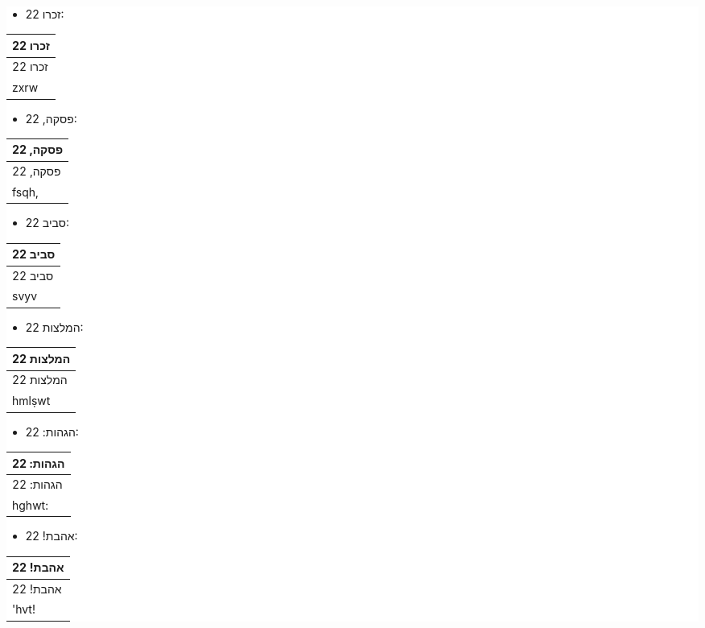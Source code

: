  * זכרו 22: 

|זכרו 22|
|-|
|זכרו 22|
|zxrw|

 * פסקה, 22: 

|פסקה, 22|
|-|
|פסקה, 22|
|fsqh,|

 * סביב 22: 

|סביב 22|
|-|
|סביב 22|
|svyv|

 * המלצות 22: 

|המלצות 22|
|-|
|המלצות 22|
|hmlṣwt|

 * הגהות: 22: 

|הגהות: 22|
|-|
|הגהות: 22|
|hghwt:|

 * אהבת! 22: 

|אהבת! 22|
|-|
|אהבת! 22|
|'hvt!|
